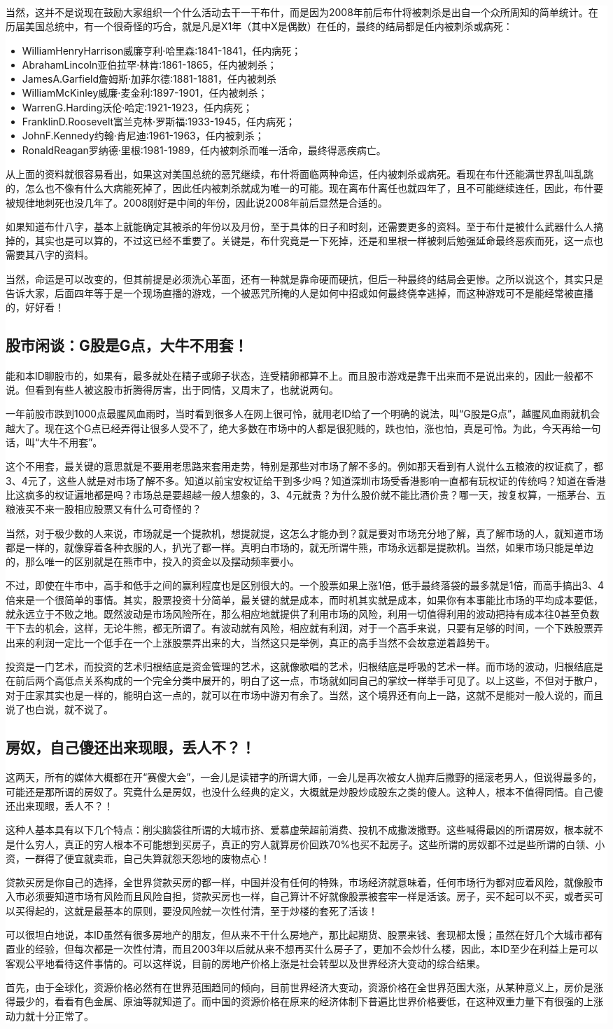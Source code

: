 当然，这并不是说现在鼓励大家组织一个什么活动去干一干布什，而是因为2008年前后布什将被刺杀是出自一个众所周知的简单统计。在历届美国总统中，有一个很奇怪的巧合，就是凡是X1年（其中X是偶数）在任的，最终的结局都是任内被刺杀或病死：

- WilliamHenryHarrison威廉亨利·哈里森:1841-1841，任内病死；
- AbrahamLincoln亚伯拉罕·林肯:1861-1865，任内被刺杀；
- JamesA.Garfield詹姆斯·加菲尔德:1881-1881，任内被刺杀
- WilliamMcKinley威廉·麦金利:1897-1901，任内被刺杀；
- WarrenG.Harding沃伦·哈定:1921-1923，任内病死；
- FranklinD.Roosevelt富兰克林·罗斯福:1933-1945，任内病死；
- JohnF.Kennedy约翰·肯尼迪:1961-1963，任内被刺杀；
- RonaldReagan罗纳德·里根:1981-1989，任内被刺杀而唯一活命，最终得恶疾病亡。

从上面的资料就很容易看出，如果这对美国总统的恶咒继续，布什将面临两种命运，任内被刺杀或病死。看现在布什还能满世界乱叫乱跳的，怎么也不像有什么大病能死掉了，因此任内被刺杀就成为唯一的可能。现在离布什离任也就四年了，且不可能继续连任，因此，布什要被规律地刺死也没几年了。2008刚好是中间的年份，因此说2008年前后显然是合适的。

如果知道布什八字，基本上就能确定其被杀的年份以及月份，至于具体的日子和时刻，还需要更多的资料。至于布什是被什么武器什么人搞掉的，其实也是可以算的，不过这已经不重要了。关键是，布什究竟是一下死掉，还是和里根一样被刺后勉强延命最终恶疾而死，这一点也需要其八字的资料。

当然，命运是可以改变的，但其前提是必须洗心革面，还有一种就是靠命硬而硬抗，但后一种最终的结局会更惨。之所以说这个，其实只是告诉大家，后面四年等于是一个现场直播的游戏，一个被恶咒所掩的人是如何中招或如何最终侥幸逃掉，而这种游戏可不是能经常被直播的，好好看！

## 股市闲谈：G股是G点，大牛不用套！

能和本ID聊股市的，如果有，最多就处在精子或卵子状态，连受精卵都算不上。而且股市游戏是靠干出来而不是说出来的，因此一般都不说。但看到有些人被这股市折腾得厉害，出于同情，又周末了，也就说两句。

一年前股市跌到1000点最腥风血雨时，当时看到很多人在网上很可怜，就用老ID给了一个明确的说法，叫“G股是G点”，越腥风血雨就机会越大了。现在这个G点已经弄得让很多人受不了，绝大多数在市场中的人都是很犯贱的，跌也怕，涨也怕，真是可怜。为此，今天再给一句话，叫“大牛不用套”。

这个不用套，最关键的意思就是不要用老思路来套用走势，特别是那些对市场了解不多的。例如那天看到有人说什么五粮液的权证疯了，都3、4元了，这些人就是对市场了解不多。知道以前宝安权证给干到多少吗？知道深圳市场受香港影响一直都有玩权证的传统吗？知道在香港比这疯多的权证遍地都是吗？市场总是要超越一般人想象的，3、4元就贵？为什么股价就不能比酒价贵？哪一天，按复权算，一瓶茅台、五粮液买不来一股相应股票又有什么可奇怪的？

当然，对于极少数的人来说，市场就是一个提款机，想提就提，这怎么才能办到？就是要对市场充分地了解，真了解市场的人，就知道市场都是一样的，就像穿着各种衣服的人，扒光了都一样。真明白市场的，就无所谓牛熊，市场永远都是提款机。当然，如果市场只能是单边的，那么唯一的区别就是在熊市中，投入的资金以及摆动频率要小。

不过，即使在牛市中，高手和低手之间的赢利程度也是区别很大的。一个股票如果上涨1倍，低手最终落袋的最多就是1倍，而高手搞出3、4倍来是一个很简单的事情。其实，股票投资十分简单，最关键的就是成本，而时机其实就是成本，如果你有本事能比市场的平均成本要低，就永远立于不败之地。既然波动是市场风险所在，那么相应地就提供了利用市场的风险，利用一切值得利用的波动把持有成本往0甚至负数干下去的机会，这样，无论牛熊，都无所谓了。有波动就有风险，相应就有利润，对于一个高手来说，只要有足够的时间，一个下跌股票弄出来的利润一定比一个低手在一个上涨股票弄出来的大，当然这只是举例，真正的高手当然不会故意逆着趋势干。

投资是一门艺术，而投资的艺术归根结底是资金管理的艺术，这就像歌唱的艺术，归根结底是呼吸的艺术一样。而市场的波动，归根结底是在前后两个高低点关系构成的一个完全分类中展开的，明白了这一点，市场就如同自己的掌纹一样举手可见了。以上这些，不但对于散户，对于庄家其实也是一样的，能明白这一点的，就可以在市场中游刃有余了。当然，这个境界还有向上一路，这就不是能对一般人说的，而且说了也白说，就不说了。

## 房奴，自己傻还出来现眼，丢人不？！

这两天，所有的媒体大概都在开“赛傻大会”，一会儿是读错字的所谓大师，一会儿是再次被女人抛弃后撒野的摇滚老男人，但说得最多的，可能还是那所谓的房奴了。究竟什么是房奴，也没什么经典的定义，大概就是炒股炒成股东之类的傻人。这种人，根本不值得同情。自己傻还出来现眼，丢人不？！

这种人基本具有以下几个特点：削尖脑袋往所谓的大城市挤、爱慕虚荣超前消费、投机不成撒泼撒野。这些喊得最凶的所谓房奴，根本就不是什么穷人，真正的穷人根本不可能想到买房子，真正的穷人就算房价回跌70%也买不起房子。这些所谓的房奴都不过是些所谓的白领、小资，一群得了便宜就卖乖，自己失算就怨天怨地的废物点心！

贷款买房是你自己的选择，全世界贷款买房的都一样，中国并没有任何的特殊，市场经济就意味着，任何市场行为都对应着风险，就像股市入市必须要知道市场有风险而且风险自担，贷款买房也一样，自己算计不好就像股票被套牢一样是活该。房子，买不起可以不买，或者买可以买得起的，这就是最基本的原则，要没风险就一次性付清，至于炒楼的套死了活该！

可以很坦白地说，本ID虽然有很多房地产的朋友，但从来不干什么房地产，那比起期货、股票来钱、套现都太慢；虽然在好几个大城市都有置业的经验，但每次都是一次性付清，而且2003年以后就从来不想再买什么房子了，更加不会炒什么楼，因此，本ID至少在利益上是可以客观公平地看待这件事情的。可以这样说，目前的房地产价格上涨是社会转型以及世界经济大变动的综合结果。

首先，由于全球化，资源价格必然有在世界范围趋同的倾向，目前世界经济大变动，资源价格在全世界范围大涨，从某种意义上，房价是涨得最少的，看看有色金属、原油等就知道了。而中国的资源价格在原来的经济体制下普遍比世界价格要低，在这种双重力量下有很强的上涨动力就十分正常了。
